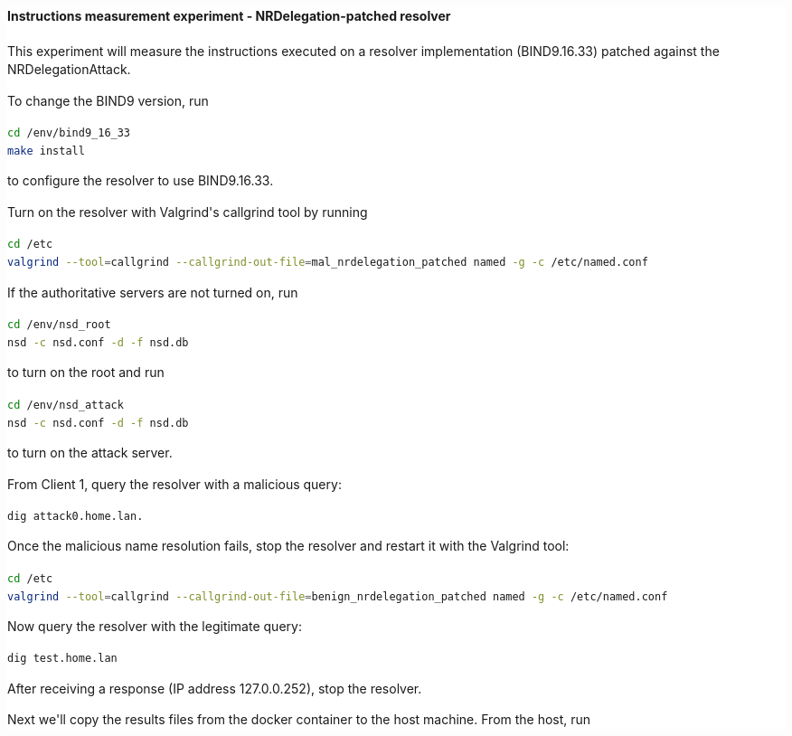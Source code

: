 #### Instructions measurement experiment - NRDelegation-patched resolver

This experiment will measure the instructions executed on a resolver
implementation (BIND9.16.33) patched against the NRDelegationAttack.

To change the BIND9 version, run

``` bash
cd /env/bind9_16_33
make install
```

to configure the resolver to use BIND9.16.33.

Turn on the resolver with Valgrind's callgrind tool by running

``` bash
cd /etc
valgrind --tool=callgrind --callgrind-out-file=mal_nrdelegation_patched named -g -c /etc/named.conf
```

If the authoritative servers are not turned on, run

``` bash
cd /env/nsd_root
nsd -c nsd.conf -d -f nsd.db
```

to turn on the root and run

``` bash
cd /env/nsd_attack
nsd -c nsd.conf -d -f nsd.db
```

to turn on the attack server.

From Client 1, query the resolver with a malicious query:

``` bash
dig attack0.home.lan.
```

Once the malicious name resolution fails, stop the resolver and restart
it with the Valgrind tool:

``` bash
cd /etc
valgrind --tool=callgrind --callgrind-out-file=benign_nrdelegation_patched named -g -c /etc/named.conf
```

Now query the resolver with the legitimate query:

``` bash
dig test.home.lan
```

After receiving a response (IP address 127.0.0.252), stop the resolver.

Next we'll copy the results files from the docker container to the host
machine. From the host, run
